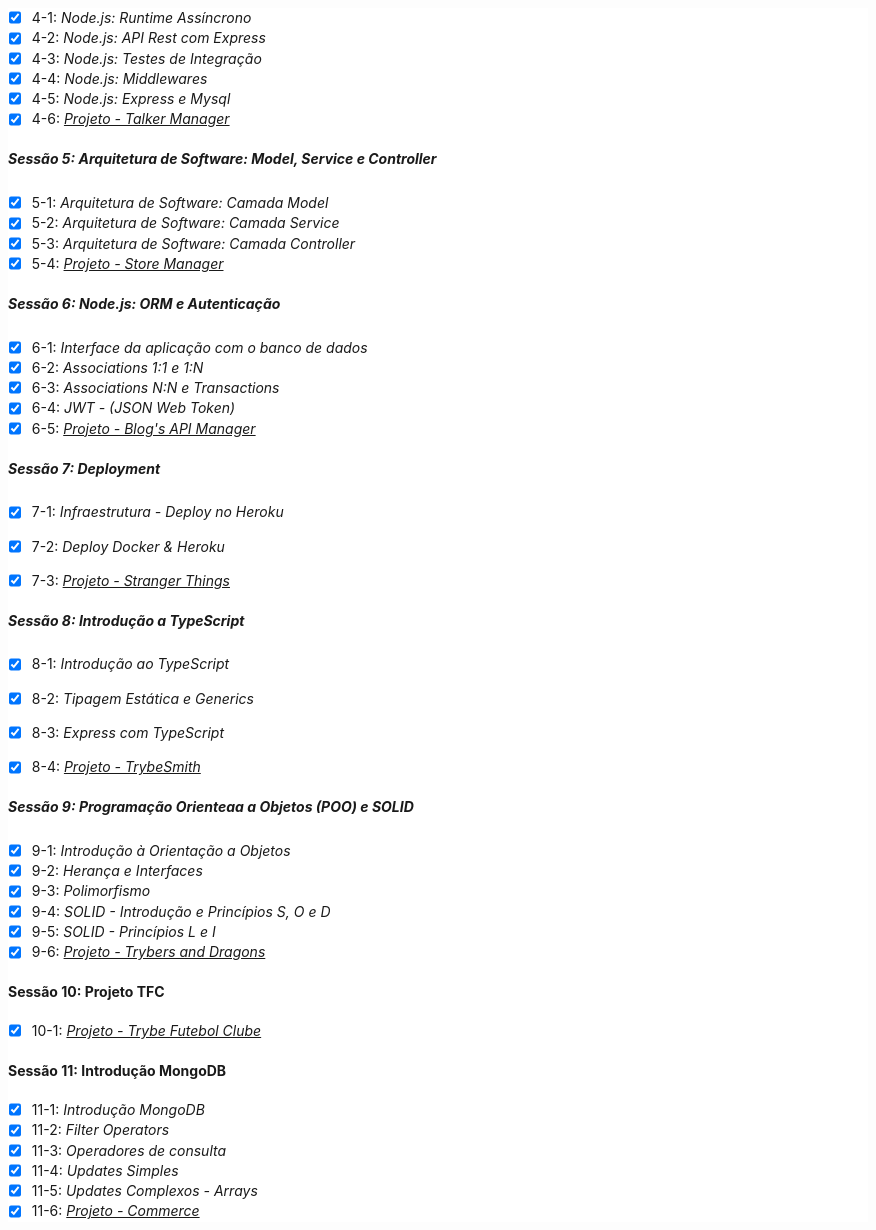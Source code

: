 - [X] 4-1: _Node.js: Runtime Assíncrono_
- [X] 4-2: _Node.js: API Rest com Express_
- [X] 4-3: _Node.js: Testes de Integração_
- [X] 4-4: _Node.js: Middlewares_
- [X] 4-5: _Node.js: Express e Mysql_
- [X] 4-6: _[Projeto - Talker Manager]()_

##### Sessão 5: Arquitetura de Software: Model, Service e Controller

- [X] 5-1: _Arquitetura de Software: Camada Model_
- [X] 5-2: _Arquitetura de Software: Camada Service_
- [X] 5-3: _Arquitetura de Software: Camada Controller_
- [X] 5-4: _[Projeto - Store Manager]()_

##### Sessão 6: Node.js: ORM e Autenticação

- [X] 6-1: _Interface da aplicação com o banco de dados_
- [X] 6-2: _Associations 1:1 e 1:N_
- [X] 6-3: _Associations N:N e Transactions_
- [X] 6-4: _JWT - (JSON Web Token)_
- [X] 6-5: _[Projeto - Blog's API Manager]()_

##### Sessão 7: Deployment

- [X] 7-1: _Infraestrutura - Deploy no Heroku_
- [X] 7-2: _Deploy Docker & Heroku_
- [X] 7-3: _[Projeto - Stranger Things]()_


##### Sessão 8: Introdução a TypeScript

- [X] 8-1: _Introdução ao TypeScript_
- [X] 8-2: _Tipagem Estática e Generics_
- [X] 8-3: _Express com TypeScript_
- [X] 8-4: _[Projeto - TrybeSmith]()_


##### Sessão 9: Programação Orienteaa a Objetos (POO) e SOLID
- [X] 9-1: _Introdução à Orientação a Objetos_
- [X] 9-2: _Herança e Interfaces_
- [X] 9-3: _Polimorfismo_
- [X] 9-4: _SOLID - Introdução e Princípios S, O e D_
- [X] 9-5: _SOLID - Princípios L e I_
- [X] 9-6: _[Projeto - Trybers and Dragons]()_

#### Sessão 10: Projeto TFC

- [X] 10-1: _[Projeto - Trybe Futebol Clube]()_

#### Sessão 11: Introdução MongoDB
- [X] 11-1: _Introdução MongoDB_
- [X] 11-2: _Filter Operators_
- [X] 11-3: _Operadores de consulta_
- [X] 11-4: _Updates Simples_
- [X] 11-5: _Updates Complexos - Arrays_
- [X] 11-6: _[Projeto - Commerce]()_

